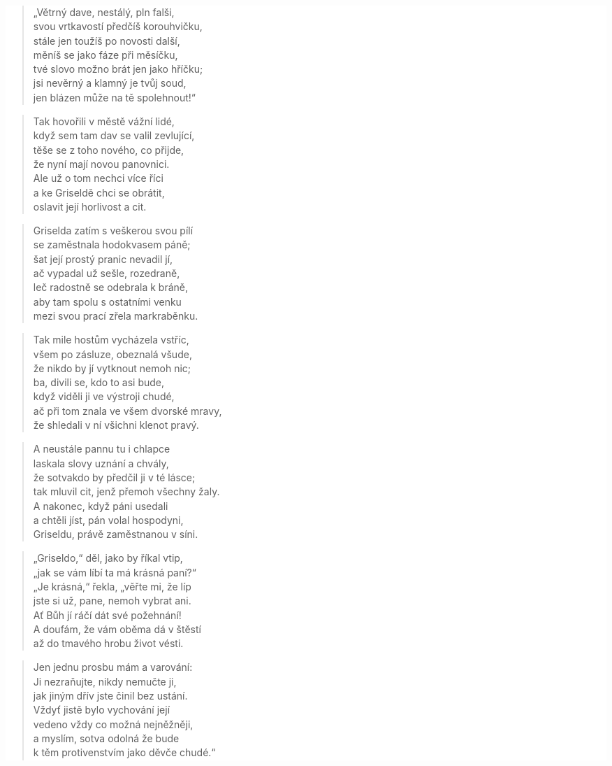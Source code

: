 > „Větrný dave, nestálý, pln falši,  
> svou vrtkavostí předčíš korouhvičku,  
> stále jen toužíš po novosti další,  
> měníš se jako fáze při měsíčku,  
> tvé slovo možno brát jen jako hříčku;  
> jsi nevěrný a klamný je tvůj soud,  
> jen blázen může na tě spolehnout!“

> Tak hovořili v městě vážní lidé,  
> když sem tam dav se valil zevlující,  
> těše se z toho nového, co přijde,  
> že nyní mají novou panovnici.  
> Ale už o tom nechci více říci  
> a ke Griseldě chci se obrátit,  
> oslavit její horlivost a cit.

> Griselda zatím s veškerou svou pílí  
> se zaměstnala hodokvasem páně;  
> šat její prostý pranic nevadil jí,  
> ač vypadal už sešle, rozedraně,  
> leč radostně se odebrala k bráně,  
> aby tam spolu s ostatními venku  
> mezi svou prací zřela markraběnku.

> Tak mile hostům vycházela vstříc,  
> všem po zásluze, obeznalá všude,  
> že nikdo by jí vytknout nemoh nic;  
> ba, divili se, kdo to asi bude,  
> když viděli ji ve výstroji chudé,  
> ač při tom znala ve všem dvorské mravy,  
> že shledali v ní všichni klenot pravý.

> A neustále pannu tu i chlapce  
> laskala slovy uznání a chvály,  
> že sotvakdo by předčil ji v té lásce;  
> tak mluvil cit, jenž přemoh všechny žaly.  
> A nakonec, když páni usedali  
> a chtěli jíst, pán volal hospodyni,  
> Griseldu, právě zaměstnanou v síni.

> „Griseldo,“ děl, jako by říkal vtip,  
> „jak se vám líbí ta má krásná paní?“  
> „Je krásná,“ řekla, „věřte mi, že líp  
> jste si už, pane, nemoh vybrat ani.  
> Ať Bůh jí ráčí dát své požehnání!  
> A doufám, že vám oběma dá v štěstí  
> až do tmavého hrobu život vésti.

> Jen jednu prosbu mám a varování:  
> Ji nezraňujte, nikdy nemučte ji,  
> jak jiným dřív jste činil bez ustání.  
> Vždyť jistě bylo vychování její  
> vedeno vždy co možná nejněžněji,  
> a myslím, sotva odolná že bude  
> k těm protivenstvím jako děvče chudé.“
